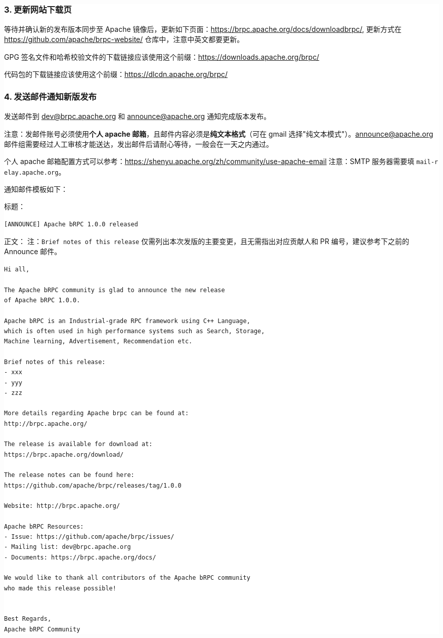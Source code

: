 ### 3. 更新网站下载页

等待并确认新的发布版本同步至 Apache 镜像后，更新如下页面：<https://brpc.apache.org/docs/downloadbrpc/>, 更新方式在 <https://github.com/apache/brpc-website/> 仓库中，注意中英文都要更新。

GPG 签名文件和哈希校验文件的下载链接应该使用这个前缀：https://downloads.apache.org/brpc/

代码包的下载链接应该使用这个前缀：https://dlcdn.apache.org/brpc/

### 4. 发送邮件通知新版发布

发送邮件到 dev@brpc.apache.org 和 announce@apache.org 通知完成版本发布。

注意：发邮件账号必须使用**个人 apache 邮箱**，且邮件内容必须是**纯文本格式**（可在 gmail 选择"纯文本模式"）。announce@apache.org 邮件组需要经过人工审核才能送达，发出邮件后请耐心等待，一般会在一天之内通过。

个人 apache 邮箱配置方式可以参考：https://shenyu.apache.org/zh/community/use-apache-email
注意：SMTP 服务器需要填 `mail-relay.apache.org`。

通知邮件模板如下：

标题：
```
[ANNOUNCE] Apache bRPC 1.0.0 released
```

正文：
注：`Brief notes of this release` 仅需列出本次发版的主要变更，且无需指出对应贡献人和 PR 编号，建议参考下之前的 Announce 邮件。
```
Hi all,

The Apache bRPC community is glad to announce the new release
of Apache bRPC 1.0.0.

Apache bRPC is an Industrial-grade RPC framework using C++ Language,
which is often used in high performance systems such as Search, Storage,
Machine learning, Advertisement, Recommendation etc.

Brief notes of this release:
- xxx
- yyy
- zzz

More details regarding Apache brpc can be found at:
http://brpc.apache.org/

The release is available for download at:
https://brpc.apache.org/download/

The release notes can be found here:
https://github.com/apache/brpc/releases/tag/1.0.0

Website: http://brpc.apache.org/

Apache bRPC Resources:
- Issue: https://github.com/apache/brpc/issues/
- Mailing list: dev@brpc.apache.org
- Documents: https://brpc.apache.org/docs/

We would like to thank all contributors of the Apache bRPC community
who made this release possible!


Best Regards,
Apache bRPC Community
```
